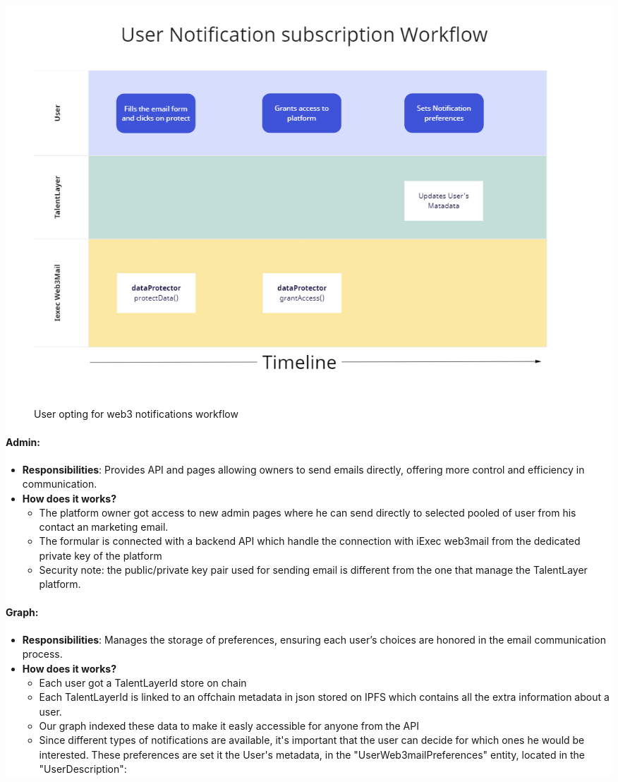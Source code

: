 

<figure><img src="../../.gitbook/assets/image (17).png" alt=""><figcaption><p>User opting for web3 notifications workflow</p></figcaption></figure>

#### Admin:

* **Responsibilities**: Provides API and pages allowing owners to send emails directly, offering more control and efficiency in communication.
* **How does it works?**
  * The platform owner got access to new admin pages where he can send directly to selected pooled of user from his contact an marketing email.
  * The formular is connected with a backend API which handle the connection with iExec web3mail from the dedicated private key of the platform
  * Security note: the public/private key pair used for sending email is different from the one that manage the TalentLayer platform.

#### Graph:

* **Responsibilities**: Manages the storage of preferences, ensuring each user’s choices are honored in the email communication process.
* **How does it works?**
  * Each user got a TalentLayerId store on chain
  * Each TalentLayerId is linked to an offchain metadata in json stored on IPFS which contains all the extra information about a user.&#x20;
  * Our graph indexed these data to make it easly accessible for anyone from the API
  * Since different types of notifications are available, it's important that the user can decide for which ones he would be interested. These preferences are set it the User's metadata, in the "UserWeb3mailPreferences" entity, located in the "UserDescription":
